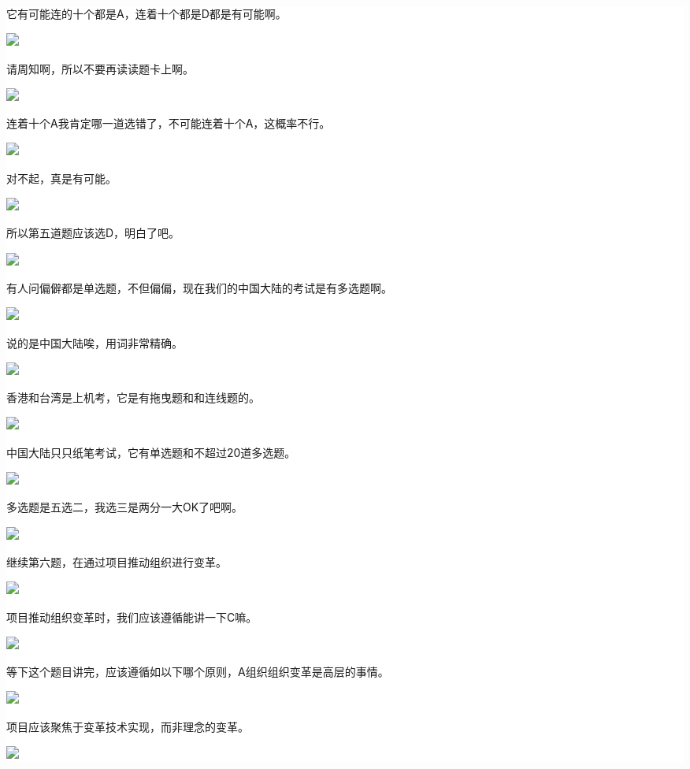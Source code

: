 它有可能连的十个都是A，连着十个都是D都是有可能啊。

![](img/a81b0828a25fe61d4623f2a2174ba0cd_500.png)

请周知啊，所以不要再读读题卡上啊。

![](img/a81b0828a25fe61d4623f2a2174ba0cd_502.png)

连着十个A我肯定哪一道选错了，不可能连着十个A，这概率不行。

![](img/a81b0828a25fe61d4623f2a2174ba0cd_504.png)

对不起，真是有可能。

![](img/a81b0828a25fe61d4623f2a2174ba0cd_506.png)

所以第五道题应该选D，明白了吧。

![](img/a81b0828a25fe61d4623f2a2174ba0cd_508.png)

有人问偏僻都是单选题，不但偏偏，现在我们的中国大陆的考试是有多选题啊。

![](img/a81b0828a25fe61d4623f2a2174ba0cd_510.png)

说的是中国大陆唉，用词非常精确。

![](img/a81b0828a25fe61d4623f2a2174ba0cd_512.png)

香港和台湾是上机考，它是有拖曳题和和连线题的。

![](img/a81b0828a25fe61d4623f2a2174ba0cd_514.png)

中国大陆只只纸笔考试，它有单选题和不超过20道多选题。

![](img/a81b0828a25fe61d4623f2a2174ba0cd_516.png)

多选题是五选二，我选三是两分一大OK了吧啊。

![](img/a81b0828a25fe61d4623f2a2174ba0cd_518.png)

继续第六题，在通过项目推动组织进行变革。

![](img/a81b0828a25fe61d4623f2a2174ba0cd_520.png)

项目推动组织变革时，我们应该遵循能讲一下C嘛。

![](img/a81b0828a25fe61d4623f2a2174ba0cd_522.png)

等下这个题目讲完，应该遵循如以下哪个原则，A组织组织变革是高层的事情。

![](img/a81b0828a25fe61d4623f2a2174ba0cd_524.png)

项目应该聚焦于变革技术实现，而非理念的变革。

![](img/a81b0828a25fe61d4623f2a2174ba0cd_526.png)

